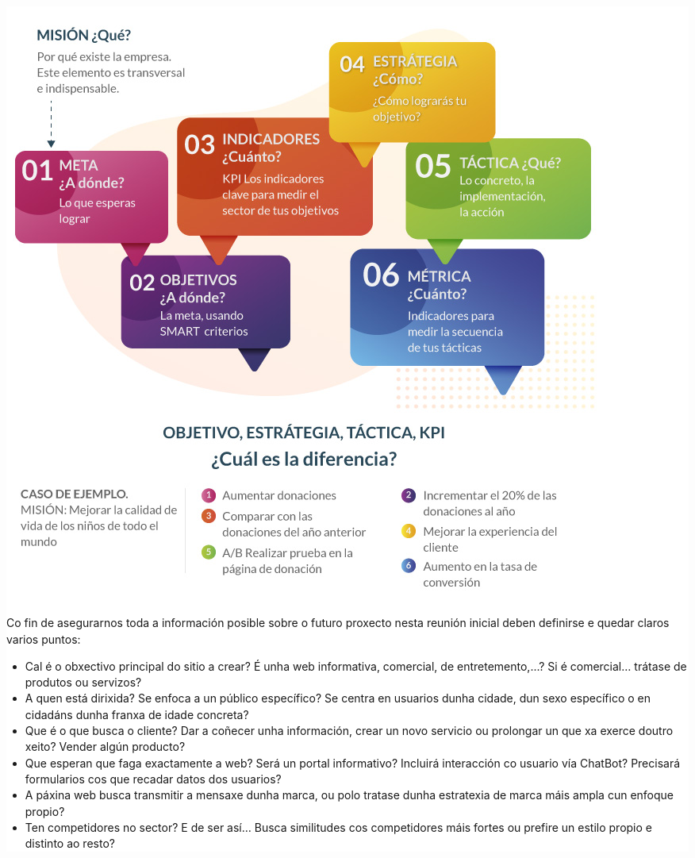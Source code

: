 ![definiendo objetivos par un diseño web](./assets/definiendo-objetivos-par-un-diseno-web.jpg)

Co fin de asegurarnos toda a información posible sobre o futuro proxecto nesta reunión inicial deben definirse e quedar claros varios puntos:

- Cal é o obxectivo principal do sitio a crear? É unha web informativa, comercial, de entretemento,...? Si é comercial… trátase de produtos ou servizos?
- A quen está dirixida? Se enfoca a un público específico? Se centra en usuarios dunha cidade, dun sexo específico o en cidadáns dunha franxa de idade concreta?
- Que é o que busca o cliente? Dar a coñecer unha información, crear un novo servicio ou prolongar un que xa exerce doutro xeito? Vender algún producto?
- Que esperan que faga exactamente a web? Será un portal informativo? Incluirá interacción co usuario vía ChatBot?  Precisará formularios cos que recadar datos dos usuarios?
- A páxina web busca transmitir a mensaxe dunha marca, ou polo tratase dunha estratexia de marca máis ampla cun enfoque propio?
- Ten competidores no sector? E de ser así… Busca similitudes cos competidores máis fortes ou prefire un estilo propio e distinto ao resto?
